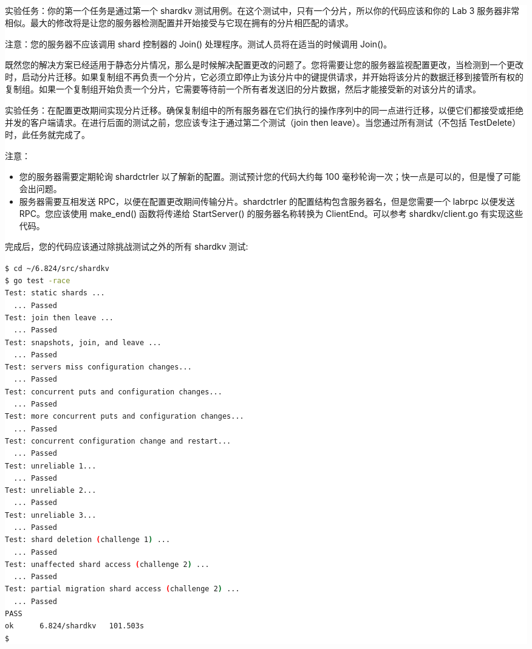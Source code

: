 实验任务：你的第一个任务是通过第一个 shardkv 测试用例。在这个测试中，只有一个分片，所以你的代码应该和你的 Lab 3 服务器非常相似。最大的修改将是让您的服务器检测配置并开始接受与它现在拥有的分片相匹配的请求。

注意：您的服务器不应该调用 shard 控制器的 Join() 处理程序。测试人员将在适当的时候调用 Join()。

既然您的解决方案已经适用于静态分片情况，那么是时候解决配置更改的问题了。您将需要让您的服务器监视配置更改，当检测到一个更改时，启动分片迁移。如果复制组不再负责一个分片，它必须立即停止为该分片中的键提供请求，并开始将该分片的数据迁移到接管所有权的复制组。如果一个复制组开始负责一个分片，它需要等待前一个所有者发送旧的分片数据，然后才能接受新的对该分片的请求。

实验任务：在配置更改期间实现分片迁移。确保复制组中的所有服务器在它们执行的操作序列中的同一点进行迁移，以便它们都接受或拒绝并发的客户端请求。在进行后面的测试之前，您应该专注于通过第二个测试（join then leave）。当您通过所有测试（不包括 TestDelete）时，此任务就完成了。

注意：

- 您的服务器需要定期轮询 shardctrler 以了解新的配置。测试预计您的代码大约每 100 毫秒轮询一次；快一点是可以的，但是慢了可能会出问题。
- 服务器需要互相发送 RPC，以便在配置更改期间传输分片。shardctrler 的配置结构包含服务器名，但是您需要一个 labrpc 以便发送 RPC。您应该使用 make_end() 函数将传递给 StartServer() 的服务器名称转换为 ClientEnd。可以参考 shardkv/client.go 有实现这些代码。



完成后，您的代码应该通过除挑战测试之外的所有 shardkv 测试:

```bash
$ cd ~/6.824/src/shardkv
$ go test -race
Test: static shards ...
  ... Passed
Test: join then leave ...
  ... Passed
Test: snapshots, join, and leave ...
  ... Passed
Test: servers miss configuration changes...
  ... Passed
Test: concurrent puts and configuration changes...
  ... Passed
Test: more concurrent puts and configuration changes...
  ... Passed
Test: concurrent configuration change and restart...
  ... Passed
Test: unreliable 1...
  ... Passed
Test: unreliable 2...
  ... Passed
Test: unreliable 3...
  ... Passed
Test: shard deletion (challenge 1) ...
  ... Passed
Test: unaffected shard access (challenge 2) ...
  ... Passed
Test: partial migration shard access (challenge 2) ...
  ... Passed
PASS
ok  	6.824/shardkv	101.503s
$
```


